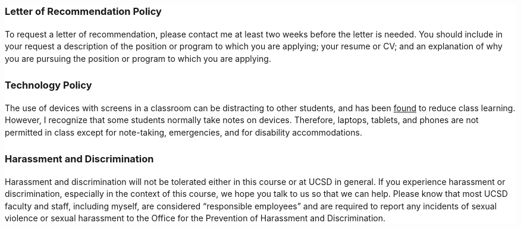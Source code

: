 <h3 id="letter-of-recommendation-policy">Letter of Recommendation Policy</h3>

<p>To request a letter of recommendation, please contact me at least two weeks before the letter is needed. You should include in your request a description of the position or program to which you are applying; your resume or CV; and an explanation of why you are pursuing the position or program to which you are applying.</p>

<h3 id="technology-policy">Technology Policy</h3>

<p>The use of devices with screens in a classroom can be distracting to other students, and has been <a href="https://blueprintcdn.com/wp-content/uploads/2016/05/Blueprint-Research-2016-Carter-Greenberg-and-Walker.pdf" target="_blank" rel="noopener noreferrer">found</a> to reduce class learning. However, I recognize that some students normally take notes on devices. Therefore, laptops, tablets, and phones are not permitted in class except for note-taking, emergencies, and for disability accommodations.</p>

<h3 id="harassment-and-discrimination">Harassment and Discrimination</h3>

<p>Harassment and discrimination will not be tolerated either in this course or at UCSD in general. If you experience harassment or discrimination, especially in the context of this course, we hope you talk to us so that we can help. Please know that most UCSD faculty and staff, including myself, are considered “responsible employees” and are required to report any incidents of sexual violence or sexual harassment to the Office for the Prevention of Harassment and Discrimination.</p>

</article>
